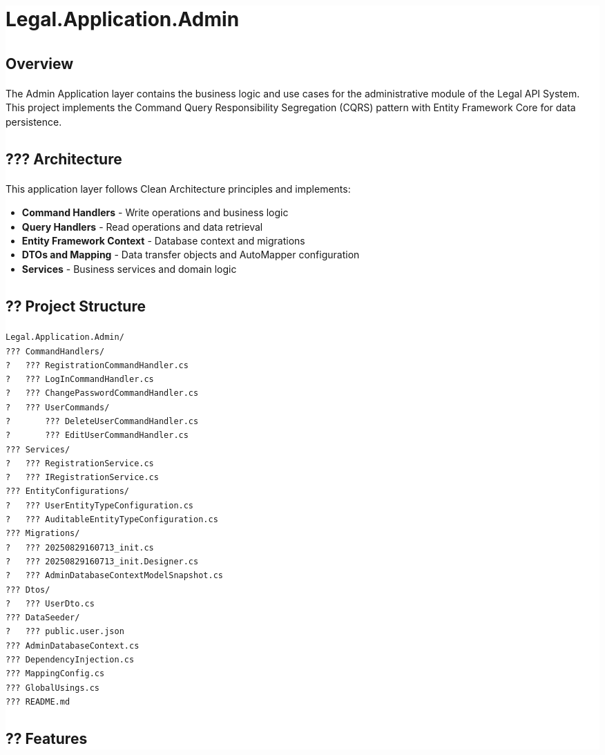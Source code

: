 # Legal.Application.Admin

## Overview

The Admin Application layer contains the business logic and use cases for the administrative module of the Legal API System. This project implements the Command Query Responsibility Segregation (CQRS) pattern with Entity Framework Core for data persistence.

## ??? Architecture

This application layer follows Clean Architecture principles and implements:
- **Command Handlers** - Write operations and business logic
- **Query Handlers** - Read operations and data retrieval
- **Entity Framework Context** - Database context and migrations
- **DTOs and Mapping** - Data transfer objects and AutoMapper configuration
- **Services** - Business services and domain logic

## ?? Project Structure

```
Legal.Application.Admin/
??? CommandHandlers/
?   ??? RegistrationCommandHandler.cs
?   ??? LogInCommandHandler.cs
?   ??? ChangePasswordCommandHandler.cs
?   ??? UserCommands/
?       ??? DeleteUserCommandHandler.cs
?       ??? EditUserCommandHandler.cs
??? Services/
?   ??? RegistrationService.cs
?   ??? IRegistrationService.cs
??? EntityConfigurations/
?   ??? UserEntityTypeConfiguration.cs
?   ??? AuditableEntityTypeConfiguration.cs
??? Migrations/
?   ??? 20250829160713_init.cs
?   ??? 20250829160713_init.Designer.cs
?   ??? AdminDatabaseContextModelSnapshot.cs
??? Dtos/
?   ??? UserDto.cs
??? DataSeeder/
?   ??? public.user.json
??? AdminDatabaseContext.cs
??? DependencyInjection.cs
??? MappingConfig.cs
??? GlobalUsings.cs
??? README.md
```

## ?? Features
